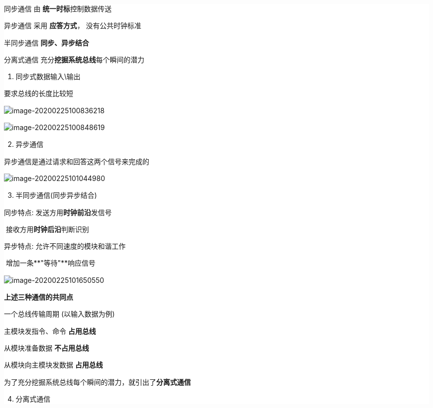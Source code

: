 同步通信  由 **统一时标**控制数据传送

异步通信  采用 **应答方式**， 没有公共时钟标准

半同步通信  **同步、异步结合**

分离式通信  充分**挖掘系统总线**每个瞬间的潜力



1. 同步式数据输入\输出

要求总线的长度比较短

![image-20200225100836218](/images/%E8%AE%A1%E7%AE%97%E6%9C%BA%E7%BB%84%E6%88%90%E5%8E%9F%E7%90%86/image-20200225100836218-1586926358692.png)

![image-20200225100848619](/images/%E8%AE%A1%E7%AE%97%E6%9C%BA%E7%BB%84%E6%88%90%E5%8E%9F%E7%90%86/image-20200225100848619-1586926358692.png)





2. 异步通信

异步通信是通过请求和回答这两个信号来完成的



![image-20200225101044980](/images/%E8%AE%A1%E7%AE%97%E6%9C%BA%E7%BB%84%E6%88%90%E5%8E%9F%E7%90%86/image-20200225101044980-1586926358692.png)







3. 半同步通信(同步异步结合)

同步特点:  发送方用**时钟前沿**发信号

​					接收方用**时钟后沿**判断识别

异步特点: 允许不同速度的模块和谐工作

​					增加一条**"等待"**响应信号

![image-20200225101650550](/images/%E8%AE%A1%E7%AE%97%E6%9C%BA%E7%BB%84%E6%88%90%E5%8E%9F%E7%90%86/image-20200225101650550-1586926358692.png)



**上述三种通信的共同点**

一个总线传输周期 (以输入数据为例)

主模块发指令、命令       **占用总线**

从模块准备数据               **不占用总线**

从模块向主模块发数据    **占用总线**





为了充分挖掘系统总线每个瞬间的潜力，就引出了**分离式通信**

4. 分离式通信
